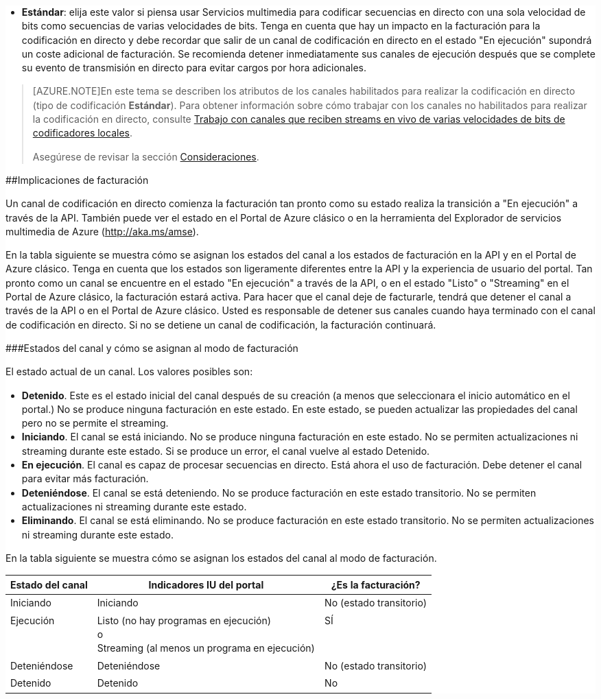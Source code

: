 - **Estándar**: elija este valor si piensa usar Servicios multimedia para codificar secuencias en directo con una sola velocidad de bits como secuencias de varias velocidades de bits. Tenga en cuenta que hay un impacto en la facturación para la codificación en directo y debe recordar que salir de un canal de codificación en directo en el estado "En ejecución" supondrá un coste adicional de facturación. Se recomienda detener inmediatamente sus canales de ejecución después que se complete su evento de transmisión en directo para evitar cargos por hora adicionales.

>[AZURE.NOTE]En este tema se describen los atributos de los canales habilitados para realizar la codificación en directo (tipo de codificación **Estándar**). Para obtener información sobre cómo trabajar con los canales no habilitados para realizar la codificación en directo, consulte [Trabajo con canales que reciben streams en vivo de varias velocidades de bits de codificadores locales](media-services-manage-channels-overview.md).
>
>Asegúrese de revisar la sección [Consideraciones](media-services-manage-live-encoder-enabled-channels.md#Considerations).



##Implicaciones de facturación

Un canal de codificación en directo comienza la facturación tan pronto como su estado realiza la transición a "En ejecución" a través de la API. También puede ver el estado en el Portal de Azure clásico o en la herramienta del Explorador de servicios multimedia de Azure (http://aka.ms/amse).

En la tabla siguiente se muestra cómo se asignan los estados del canal a los estados de facturación en la API y en el Portal de Azure clásico. Tenga en cuenta que los estados son ligeramente diferentes entre la API y la experiencia de usuario del portal. Tan pronto como un canal se encuentre en el estado "En ejecución" a través de la API, o en el estado "Listo" o "Streaming" en el Portal de Azure clásico, la facturación estará activa. Para hacer que el canal deje de facturarle, tendrá que detener el canal a través de la API o en el Portal de Azure clásico. Usted es responsable de detener sus canales cuando haya terminado con el canal de codificación en directo. Si no se detiene un canal de codificación, la facturación continuará.

###<a id="states"></a>Estados del canal y cómo se asignan al modo de facturación 

El estado actual de un canal. Los valores posibles son:

- **Detenido**. Este es el estado inicial del canal después de su creación (a menos que seleccionara el inicio automático en el portal.) No se produce ninguna facturación en este estado. En este estado, se pueden actualizar las propiedades del canal pero no se permite el streaming.
- **Iniciando**. El canal se está iniciando. No se produce ninguna facturación en este estado. No se permiten actualizaciones ni streaming durante este estado. Si se produce un error, el canal vuelve al estado Detenido.
- **En ejecución**. El canal es capaz de procesar secuencias en directo. Está ahora el uso de facturación. Debe detener el canal para evitar más facturación. 
- **Deteniéndose**. El canal se está deteniendo. No se produce facturación en este estado transitorio. No se permiten actualizaciones ni streaming durante este estado.
- **Eliminando**. El canal se está eliminando. No se produce facturación en este estado transitorio. No se permiten actualizaciones ni streaming durante este estado.

En la tabla siguiente se muestra cómo se asignan los estados del canal al modo de facturación.
 
Estado del canal|Indicadores IU del portal|¿Es la facturación?
---|---|---
Iniciando|Iniciando|No (estado transitorio)
Ejecución|Listo (no hay programas en ejecución)<br/>o<br/>Streaming (al menos un programa en ejecución)|SÍ
Deteniéndose|Deteniéndose|No (estado transitorio)
Detenido|Detenido|No


[live-overview]: ./media/media-services-manage-live-encoder-enabled-channels/media-services-live-streaming-new.png